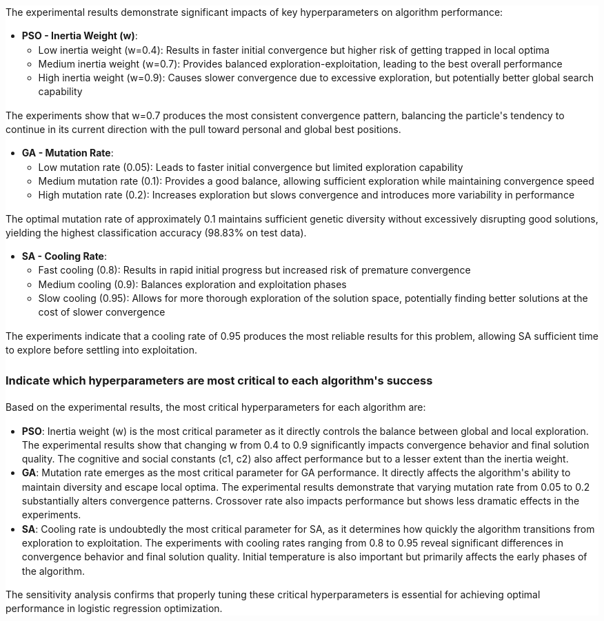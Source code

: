 The experimental results demonstrate significant impacts of key hyperparameters on algorithm performance:

- **PSO - Inertia Weight (w)**:
    - Low inertia weight (w=0.4): Results in faster initial convergence but higher risk of getting trapped in local optima
    - Medium inertia weight (w=0.7): Provides balanced exploration-exploitation, leading to the best overall performance
    - High inertia weight (w=0.9): Causes slower convergence due to excessive exploration, but potentially better global search capability

The experiments show that w=0.7 produces the most consistent convergence pattern, balancing the particle's tendency to continue in its current direction with the pull toward personal and global best positions.

- **GA - Mutation Rate**:
    - Low mutation rate (0.05): Leads to faster initial convergence but limited exploration capability
    - Medium mutation rate (0.1): Provides a good balance, allowing sufficient exploration while maintaining convergence speed
    - High mutation rate (0.2): Increases exploration but slows convergence and introduces more variability in performance

The optimal mutation rate of approximately 0.1 maintains sufficient genetic diversity without excessively disrupting good solutions, yielding the highest classification accuracy (98.83% on test data).

- **SA - Cooling Rate**:
    - Fast cooling (0.8): Results in rapid initial progress but increased risk of premature convergence
    - Medium cooling (0.9): Balances exploration and exploitation phases
    - Slow cooling (0.95): Allows for more thorough exploration of the solution space, potentially finding better solutions at the cost of slower convergence

The experiments indicate that a cooling rate of 0.95 produces the most reliable results for this problem, allowing SA sufficient time to explore before settling into exploitation.

### Indicate which hyperparameters are most critical to each algorithm's success

Based on the experimental results, the most critical hyperparameters for each algorithm are:

- **PSO**: Inertia weight (w) is the most critical parameter as it directly controls the balance between global and local exploration. The experimental results show that changing w from 0.4 to 0.9 significantly impacts convergence behavior and final solution quality. The cognitive and social constants (c1, c2) also affect performance but to a lesser extent than the inertia weight.
- **GA**: Mutation rate emerges as the most critical parameter for GA performance. It directly affects the algorithm's ability to maintain diversity and escape local optima. The experimental results demonstrate that varying mutation rate from 0.05 to 0.2 substantially alters convergence patterns. Crossover rate also impacts performance but shows less dramatic effects in the experiments.
- **SA**: Cooling rate is undoubtedly the most critical parameter for SA, as it determines how quickly the algorithm transitions from exploration to exploitation. The experiments with cooling rates ranging from 0.8 to 0.95 reveal significant differences in convergence behavior and final solution quality. Initial temperature is also important but primarily affects the early phases of the algorithm.

The sensitivity analysis confirms that properly tuning these critical hyperparameters is essential for achieving optimal performance in logistic regression optimization.
